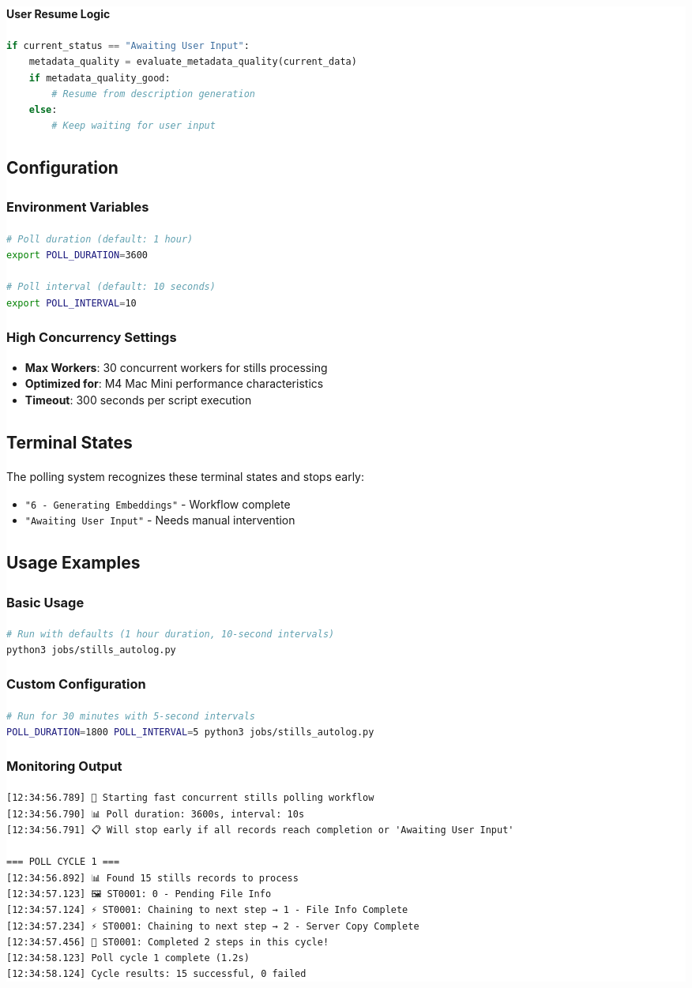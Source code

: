 #### User Resume Logic
```python
if current_status == "Awaiting User Input":
    metadata_quality = evaluate_metadata_quality(current_data)
    if metadata_quality_good:
        # Resume from description generation
    else:
        # Keep waiting for user input
```

## Configuration

### Environment Variables
```bash
# Poll duration (default: 1 hour)
export POLL_DURATION=3600

# Poll interval (default: 10 seconds)  
export POLL_INTERVAL=10
```

### High Concurrency Settings
- **Max Workers**: 30 concurrent workers for stills processing
- **Optimized for**: M4 Mac Mini performance characteristics
- **Timeout**: 300 seconds per script execution

## Terminal States

The polling system recognizes these terminal states and stops early:
- `"6 - Generating Embeddings"` - Workflow complete
- `"Awaiting User Input"` - Needs manual intervention

## Usage Examples

### Basic Usage
```bash
# Run with defaults (1 hour duration, 10-second intervals)
python3 jobs/stills_autolog.py
```

### Custom Configuration
```bash
# Run for 30 minutes with 5-second intervals
POLL_DURATION=1800 POLL_INTERVAL=5 python3 jobs/stills_autolog.py
```

### Monitoring Output
```
[12:34:56.789] 🚀 Starting fast concurrent stills polling workflow
[12:34:56.790] 📊 Poll duration: 3600s, interval: 10s
[12:34:56.791] 📋 Will stop early if all records reach completion or 'Awaiting User Input'

=== POLL CYCLE 1 ===
[12:34:56.892] 📊 Found 15 stills records to process
[12:34:57.123] 🖼️ ST0001: 0 - Pending File Info
[12:34:57.124] ⚡ ST0001: Chaining to next step → 1 - File Info Complete
[12:34:57.234] ⚡ ST0001: Chaining to next step → 2 - Server Copy Complete
[12:34:57.456] 🚀 ST0001: Completed 2 steps in this cycle!
[12:34:58.123] Poll cycle 1 complete (1.2s)
[12:34:58.124] Cycle results: 15 successful, 0 failed
```
